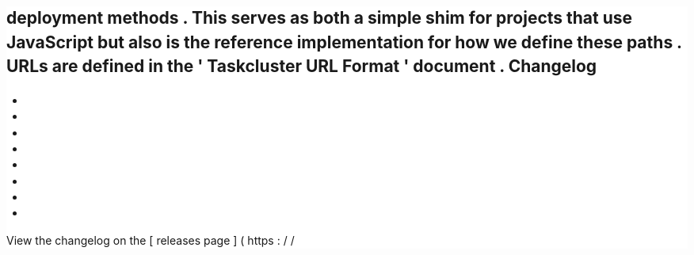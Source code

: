 deployment
methods
.
This
serves
as
both
a
simple
shim
for
projects
that
use
JavaScript
but
also
is
the
reference
implementation
for
how
we
define
these
paths
.
URLs
are
defined
in
the
'
Taskcluster
URL
Format
'
document
.
Changelog
-
-
-
-
-
-
-
-
-
View
the
changelog
on
the
[
releases
page
]
(
https
:
/
/